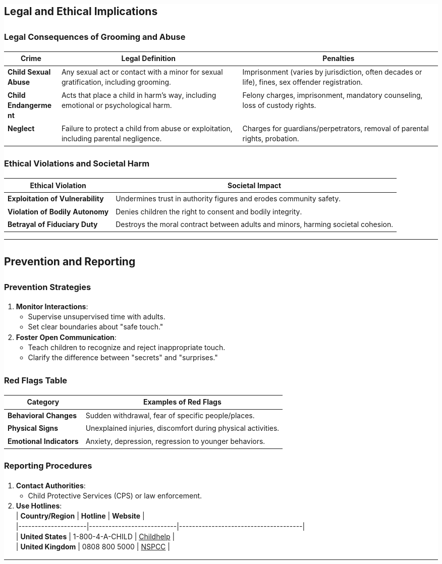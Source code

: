## Legal and Ethical Implications  
### Legal Consequences of Grooming and Abuse  
| **Crime**               | **Legal Definition**                                                                 | **Penalties**                                                                 |  
|-------------------------|-------------------------------------------------------------------------------------|-------------------------------------------------------------------------------|  
| **Child Sexual Abuse**  | Any sexual act or contact with a minor for sexual gratification, including grooming. | Imprisonment (varies by jurisdiction, often decades or life), fines, sex offender registration. |  
| **Child Endangerment**  | Acts that place a child in harm’s way, including emotional or psychological harm.    | Felony charges, imprisonment, mandatory counseling, loss of custody rights. |  
| **Neglect**             | Failure to protect a child from abuse or exploitation, including parental negligence. | Charges for guardians/perpetrators, removal of parental rights, probation. |  

### Ethical Violations and Societal Harm  
| **Ethical Violation**                          | **Societal Impact**                                                                 |  
|------------------------------------------------|-----------------------------------------------------------------------------------|  
| **Exploitation of Vulnerability**              | Undermines trust in authority figures and erodes community safety.                |  
| **Violation of Bodily Autonomy**               | Denies children the right to consent and bodily integrity.                        |  
| **Betrayal of Fiduciary Duty**                 | Destroys the moral contract between adults and minors, harming societal cohesion. |  

---

## Prevention and Reporting  
### Prevention Strategies  
1. **Monitor Interactions**:  
   - Supervise unsupervised time with adults.  
   - Set clear boundaries about "safe touch."  
2. **Foster Open Communication**:  
   - Teach children to recognize and reject inappropriate touch.  
   - Clarify the difference between "secrets" and "surprises."  

### Red Flags Table  
| **Category**       | **Examples of Red Flags** |  
|---------------------|---------------------------|  
| **Behavioral Changes** | Sudden withdrawal, fear of specific people/places. |  
| **Physical Signs**   | Unexplained injuries, discomfort during physical activities. |  
| **Emotional Indicators** | Anxiety, depression, regression to younger behaviors. |  

### Reporting Procedures  
1. **Contact Authorities**:  
   - Child Protective Services (CPS) or law enforcement.  
2. **Use Hotlines**:  
   | **Country/Region** | **Hotline**               | **Website**                          |  
   |---------------------|---------------------------|--------------------------------------|  
   | **United States**   | 1-800-4-A-CHILD           | [Childhelp](https://childhelp.org/) |  
   | **United Kingdom**  | 0808 800 5000            | [NSPCC](https://www.nspcc.org.uk/)  |  

---